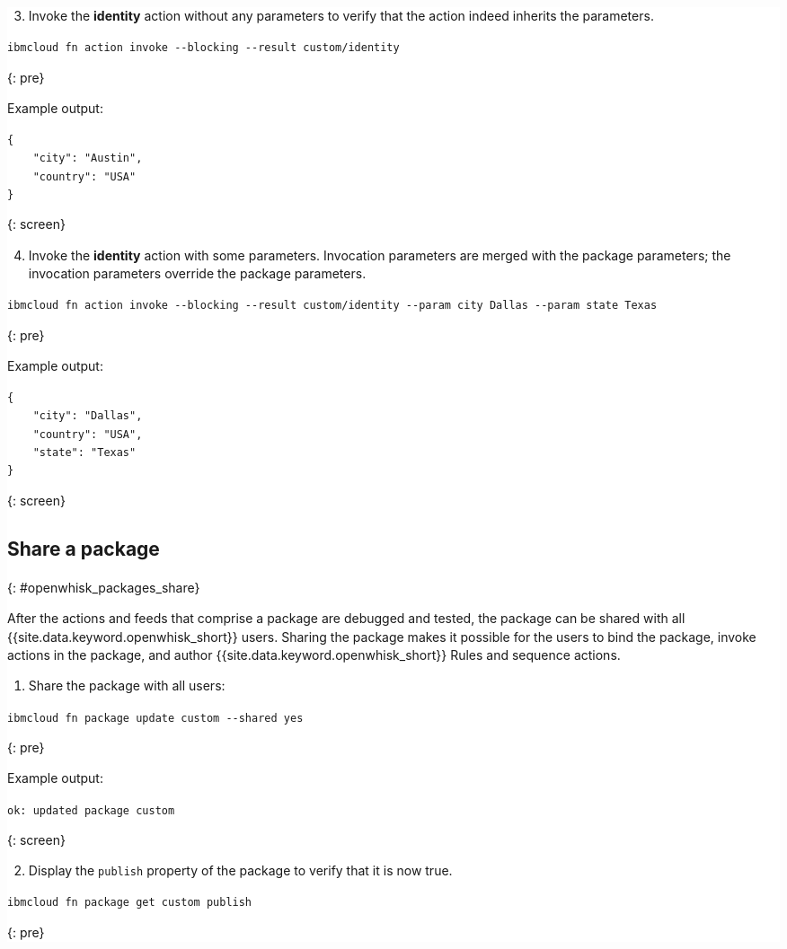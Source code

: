 3. Invoke the **identity** action without any parameters to verify that the action indeed inherits the parameters.
  ```
  ibmcloud fn action invoke --blocking --result custom/identity
  ```
  {: pre}

  Example output:
  ```
  {
      "city": "Austin",
      "country": "USA"
  }
  ```
  {: screen}

4. Invoke the **identity** action with some parameters. Invocation parameters are merged with the package parameters; the invocation parameters override the package parameters.
  ```
  ibmcloud fn action invoke --blocking --result custom/identity --param city Dallas --param state Texas
  ```
  {: pre}

  Example output:
  ```
  {
      "city": "Dallas",
      "country": "USA",
      "state": "Texas"
  }
  ```
  {: screen}

## Share a package
{: #openwhisk_packages_share}

After the actions and feeds that comprise a package are debugged and tested, the package can be shared with all {{site.data.keyword.openwhisk_short}} users. Sharing the package makes it possible for the users to bind the package, invoke actions in the package, and author {{site.data.keyword.openwhisk_short}} Rules and sequence actions.

1. Share the package with all users:
  ```
  ibmcloud fn package update custom --shared yes
  ```
  {: pre}

  Example output:
  ```
  ok: updated package custom
  ```
  {: screen}

2. Display the `publish` property of the package to verify that it is now true.
  ```
  ibmcloud fn package get custom publish
  ```
  {: pre}
